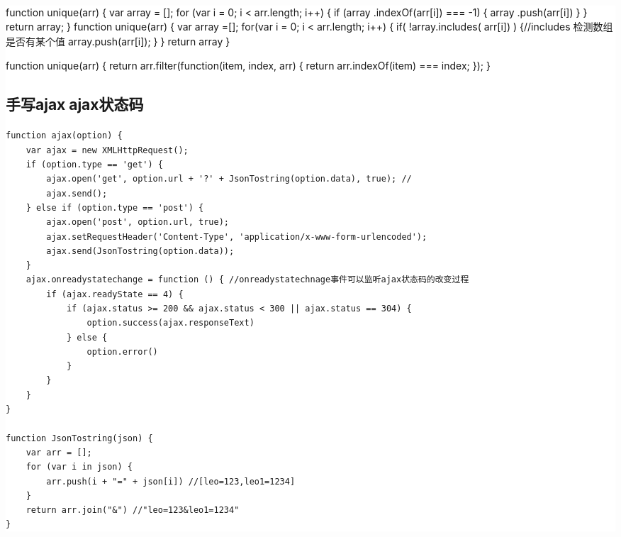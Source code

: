
   function unique(arr) {
    var array = [];
    for (var i = 0; i < arr.length; i++) {
        if (array .indexOf(arr[i]) === -1) {
            array .push(arr[i])
        }
    }
    return array;
   }
   function unique(arr) {
    var array =[];
    for(var i = 0; i < arr.length; i++) {
            if( !array.includes( arr[i]) ) {//includes 检测数组是否有某个值
                    array.push(arr[i]);
              }
    }
    return array
   } 

   function unique(arr) {
      return arr.filter(function(item, index, arr) {
          return arr.indexOf(item) === index;
      });
   }  

  


## 手写ajax ajax状态码  
    function ajax(option) {
        var ajax = new XMLHttpRequest();
        if (option.type == 'get') {
            ajax.open('get', option.url + '?' + JsonTostring(option.data), true); //
            ajax.send();
        } else if (option.type == 'post') {
            ajax.open('post', option.url, true);
            ajax.setRequestHeader('Content-Type', 'application/x-www-form-urlencoded');
            ajax.send(JsonTostring(option.data));
        }
        ajax.onreadystatechange = function () { //onreadystatechnage事件可以监听ajax状态码的改变过程
            if (ajax.readyState == 4) {
                if (ajax.status >= 200 && ajax.status < 300 || ajax.status == 304) {
                    option.success(ajax.responseText)
                } else {
                    option.error()
                }
            }
        }
    }
    
    function JsonTostring(json) {
        var arr = [];
        for (var i in json) {
            arr.push(i + "=" + json[i]) //[leo=123,leo1=1234]
        }
        return arr.join("&") //"leo=123&leo1=1234"
    }

